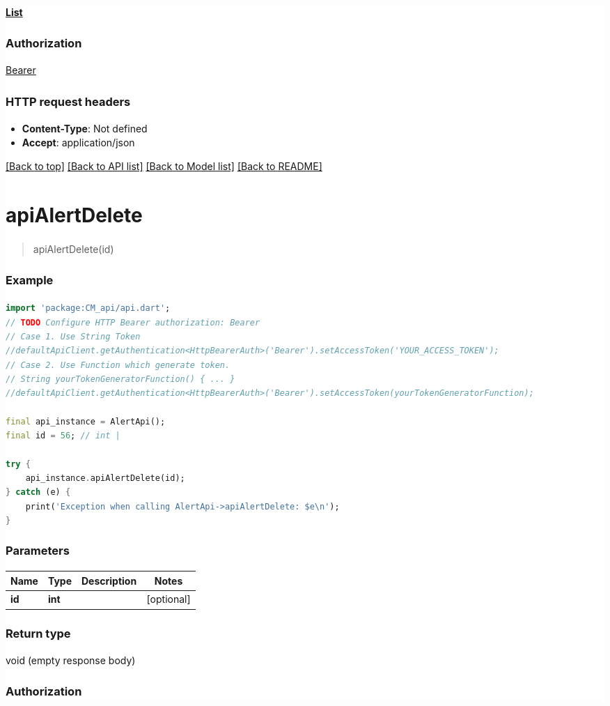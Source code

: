 [**List<AlertDto>**](AlertDto.md)

### Authorization

[Bearer](../README.md#Bearer)

### HTTP request headers

 - **Content-Type**: Not defined
 - **Accept**: application/json

[[Back to top]](#) [[Back to API list]](../README.md#documentation-for-api-endpoints) [[Back to Model list]](../README.md#documentation-for-models) [[Back to README]](../README.md)

# **apiAlertDelete**
> apiAlertDelete(id)



### Example
```dart
import 'package:CM_api/api.dart';
// TODO Configure HTTP Bearer authorization: Bearer
// Case 1. Use String Token
//defaultApiClient.getAuthentication<HttpBearerAuth>('Bearer').setAccessToken('YOUR_ACCESS_TOKEN');
// Case 2. Use Function which generate token.
// String yourTokenGeneratorFunction() { ... }
//defaultApiClient.getAuthentication<HttpBearerAuth>('Bearer').setAccessToken(yourTokenGeneratorFunction);

final api_instance = AlertApi();
final id = 56; // int | 

try {
    api_instance.apiAlertDelete(id);
} catch (e) {
    print('Exception when calling AlertApi->apiAlertDelete: $e\n');
}
```

### Parameters

Name | Type | Description  | Notes
------------- | ------------- | ------------- | -------------
 **id** | **int**|  | [optional] 

### Return type

void (empty response body)

### Authorization
